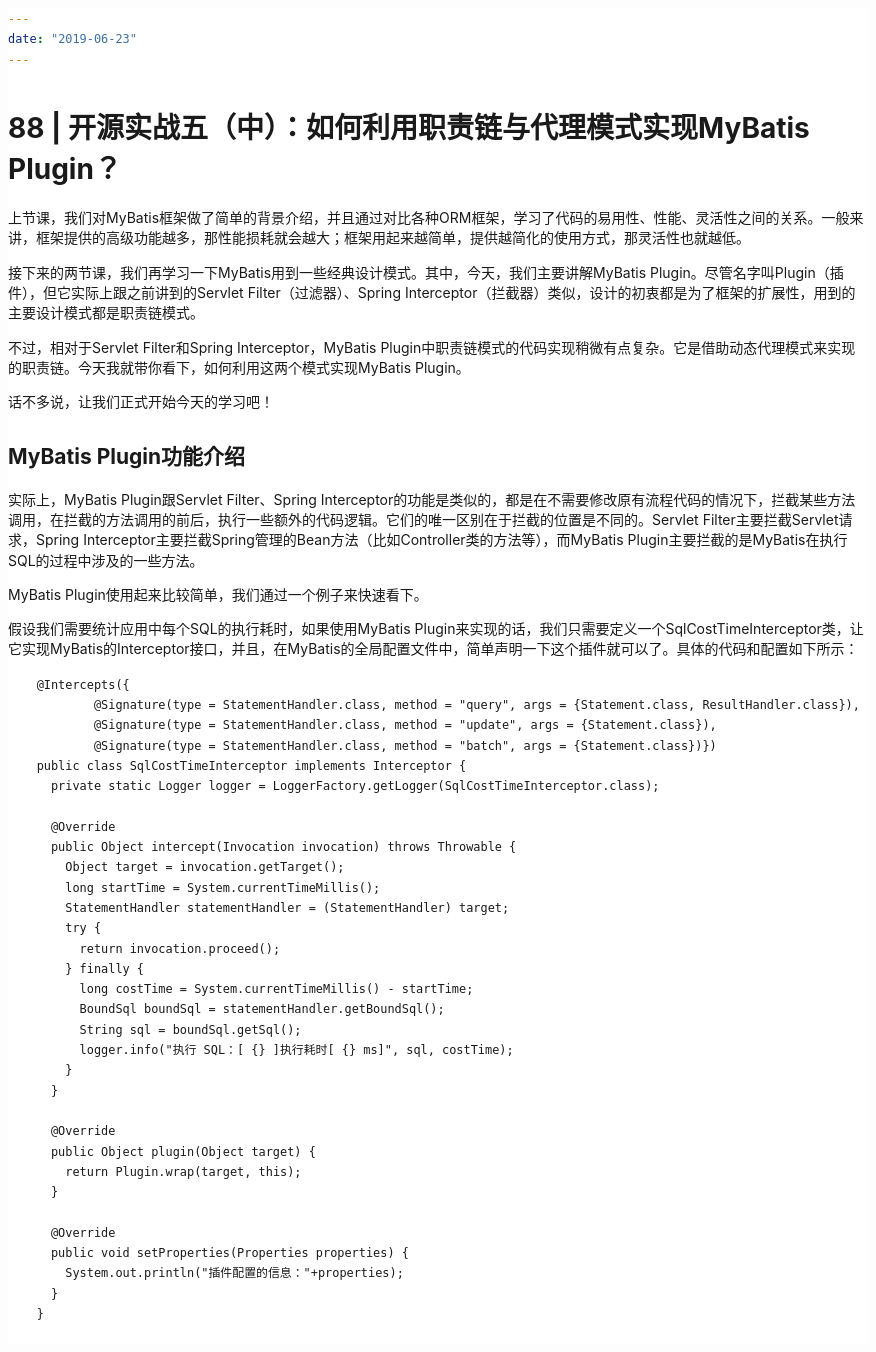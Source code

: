 ```yaml
---
date: "2019-06-23"
---  
```

      
# 88 | 开源实战五（中）：如何利用职责链与代理模式实现MyBatis Plugin？
上节课，我们对MyBatis框架做了简单的背景介绍，并且通过对比各种ORM框架，学习了代码的易用性、性能、灵活性之间的关系。一般来讲，框架提供的高级功能越多，那性能损耗就会越大；框架用起来越简单，提供越简化的使用方式，那灵活性也就越低。

接下来的两节课，我们再学习一下MyBatis用到一些经典设计模式。其中，今天，我们主要讲解MyBatis Plugin。尽管名字叫Plugin（插件），但它实际上跟之前讲到的Servlet Filter（过滤器）、Spring Interceptor（拦截器）类似，设计的初衷都是为了框架的扩展性，用到的主要设计模式都是职责链模式。

不过，相对于Servlet Filter和Spring Interceptor，MyBatis Plugin中职责链模式的代码实现稍微有点复杂。它是借助动态代理模式来实现的职责链。今天我就带你看下，如何利用这两个模式实现MyBatis Plugin。

话不多说，让我们正式开始今天的学习吧！

## MyBatis Plugin功能介绍

实际上，MyBatis Plugin跟Servlet Filter、Spring Interceptor的功能是类似的，都是在不需要修改原有流程代码的情况下，拦截某些方法调用，在拦截的方法调用的前后，执行一些额外的代码逻辑。它们的唯一区别在于拦截的位置是不同的。Servlet Filter主要拦截Servlet请求，Spring Interceptor主要拦截Spring管理的Bean方法（比如Controller类的方法等），而MyBatis Plugin主要拦截的是MyBatis在执行SQL的过程中涉及的一些方法。



MyBatis Plugin使用起来比较简单，我们通过一个例子来快速看下。

假设我们需要统计应用中每个SQL的执行耗时，如果使用MyBatis Plugin来实现的话，我们只需要定义一个SqlCostTimeInterceptor类，让它实现MyBatis的Interceptor接口，并且，在MyBatis的全局配置文件中，简单声明一下这个插件就可以了。具体的代码和配置如下所示：

```
    @Intercepts({
            @Signature(type = StatementHandler.class, method = "query", args = {Statement.class, ResultHandler.class}),
            @Signature(type = StatementHandler.class, method = "update", args = {Statement.class}),
            @Signature(type = StatementHandler.class, method = "batch", args = {Statement.class})})
    public class SqlCostTimeInterceptor implements Interceptor {
      private static Logger logger = LoggerFactory.getLogger(SqlCostTimeInterceptor.class);
    
      @Override
      public Object intercept(Invocation invocation) throws Throwable {
        Object target = invocation.getTarget();
        long startTime = System.currentTimeMillis();
        StatementHandler statementHandler = (StatementHandler) target;
        try {
          return invocation.proceed();
        } finally {
          long costTime = System.currentTimeMillis() - startTime;
          BoundSql boundSql = statementHandler.getBoundSql();
          String sql = boundSql.getSql();
          logger.info("执行 SQL：[ {} ]执行耗时[ {} ms]", sql, costTime);
        }
      }
    
      @Override
      public Object plugin(Object target) {
        return Plugin.wrap(target, this);
      }
    
      @Override
      public void setProperties(Properties properties) {
        System.out.println("插件配置的信息："+properties);
      }
    }
    
```